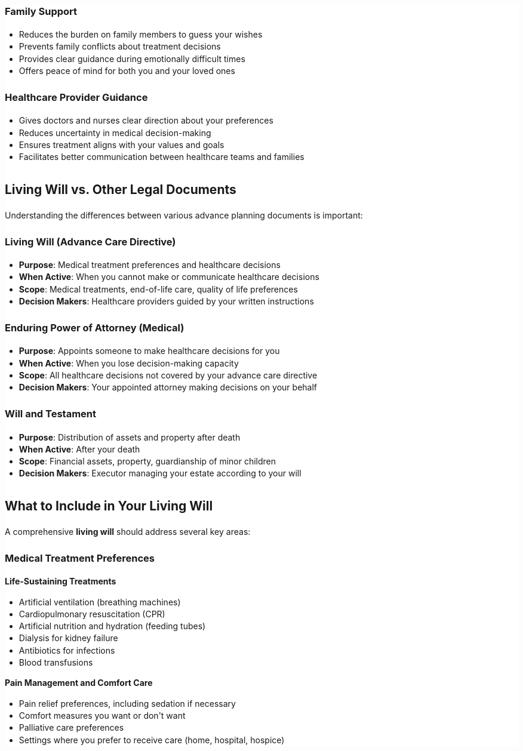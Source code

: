 ### Family Support
- Reduces the burden on family members to guess your wishes
- Prevents family conflicts about treatment decisions
- Provides clear guidance during emotionally difficult times
- Offers peace of mind for both you and your loved ones

### Healthcare Provider Guidance
- Gives doctors and nurses clear direction about your preferences
- Reduces uncertainty in medical decision-making
- Ensures treatment aligns with your values and goals
- Facilitates better communication between healthcare teams and families

## Living Will vs. Other Legal Documents

Understanding the differences between various advance planning documents is important:

### Living Will (Advance Care Directive)
- **Purpose**: Medical treatment preferences and healthcare decisions
- **When Active**: When you cannot make or communicate healthcare decisions
- **Scope**: Medical treatments, end-of-life care, quality of life preferences
- **Decision Makers**: Healthcare providers guided by your written instructions

### Enduring Power of Attorney (Medical)
- **Purpose**: Appoints someone to make healthcare decisions for you
- **When Active**: When you lose decision-making capacity
- **Scope**: All healthcare decisions not covered by your advance care directive
- **Decision Makers**: Your appointed attorney making decisions on your behalf

### Will and Testament
- **Purpose**: Distribution of assets and property after death
- **When Active**: After your death
- **Scope**: Financial assets, property, guardianship of minor children
- **Decision Makers**: Executor managing your estate according to your will

## What to Include in Your Living Will

A comprehensive **living will** should address several key areas:

### Medical Treatment Preferences

**Life-Sustaining Treatments**
- Artificial ventilation (breathing machines)
- Cardiopulmonary resuscitation (CPR)
- Artificial nutrition and hydration (feeding tubes)
- Dialysis for kidney failure
- Antibiotics for infections
- Blood transfusions

**Pain Management and Comfort Care**
- Pain relief preferences, including sedation if necessary
- Comfort measures you want or don't want
- Palliative care preferences
- Settings where you prefer to receive care (home, hospital, hospice)
